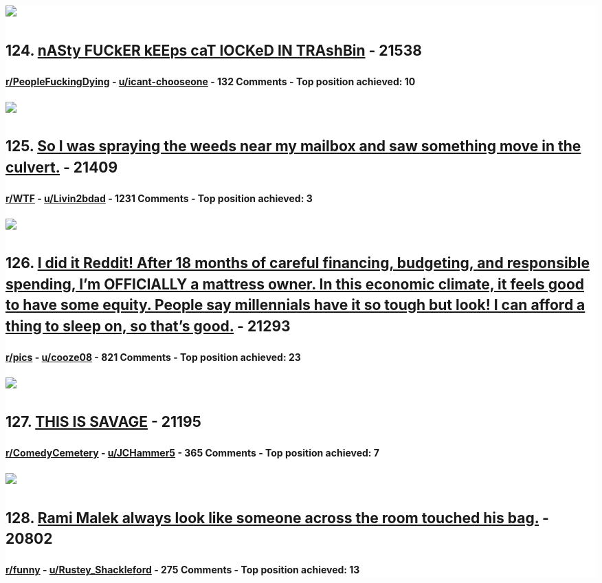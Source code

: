 <a href="https://i.redd.it/rgxmlenvwri21.gif"><img src="https://a.thumbs.redditmedia.com/l5bYILJ48PFuRzfu-FiE6B5AaUEmBLhic4d8UKN8Fd0.jpg"></img></a>

## 124. [nASty FUCkER kEEps caT lOCKeD IN TRAshBin](http://reddit.com/r/PeopleFuckingDying/comments/aukqh0/nasty_fucker_keeps_cat_locked_in_trashbin/) - 21538
#### [r/PeopleFuckingDying](http://reddit.com/r/PeopleFuckingDying) - [u/icant-chooseone](http://reddit.com/u/icant-chooseone) - 132 Comments - Top position achieved: 10

<a href="https://i.imgur.com/TsdGUWH.gifv"><img src="https://b.thumbs.redditmedia.com/ukz0InWl-j-9fCWOS8YdqCxQ1dJlbR1noVwlDFzKLgs.jpg"></img></a>

## 125. [So I was spraying the weeds near my mailbox and saw something move in the culvert.](http://reddit.com/r/WTF/comments/auspbj/so_i_was_spraying_the_weeds_near_my_mailbox_and/) - 21409
#### [r/WTF](http://reddit.com/r/WTF) - [u/Livin2bdad](http://reddit.com/u/Livin2bdad) - 1231 Comments - Top position achieved: 3

<a href="https://v.redd.it/4fgr82vb6ti21"><img src="https://b.thumbs.redditmedia.com/l7eM-bXWKh2rNdViZVVRMFrEkyLQZZZtKKAFjboX_Zk.jpg"></img></a>

## 126. [I did it Reddit! After 18 months of careful financing, budgeting, and responsible spending, I’m OFFICIALLY a mattress owner. In this economic climate, it feels good to have some equity. People say millennials have it so tough but look! I can afford a thing to sleep on, so that’s good.](http://reddit.com/r/pics/comments/auoa1e/i_did_it_reddit_after_18_months_of_careful/) - 21293
#### [r/pics](http://reddit.com/r/pics) - [u/cooze08](http://reddit.com/u/cooze08) - 821 Comments - Top position achieved: 23

<a href="https://i.redd.it/klhkb9ge9ri21.jpg"><img src="https://a.thumbs.redditmedia.com/lAbkjQ5ZpETF2uhk2QQMGS5aOUt3dUOBBMbD-7WNk84.jpg"></img></a>

## 127. [THIS IS SAVAGE](http://reddit.com/r/ComedyCemetery/comments/auk6aj/this_is_savage/) - 21195
#### [r/ComedyCemetery](http://reddit.com/r/ComedyCemetery) - [u/JCHammer5](http://reddit.com/u/JCHammer5) - 365 Comments - Top position achieved: 7

<a href="https://i.redd.it/at43t6908pi21.jpg"><img src="https://a.thumbs.redditmedia.com/OjM6WvlGkysune5uYXRxZsSaP46kwOyfaiXt_DcvdX0.jpg"></img></a>

## 128. [Rami Malek always look like someone across the room touched his bag.](http://reddit.com/r/funny/comments/auh7a1/rami_malek_always_look_like_someone_across_the/) - 20802
#### [r/funny](http://reddit.com/r/funny) - [u/Rustey_Shackleford](http://reddit.com/u/Rustey_Shackleford) - 275 Comments - Top position achieved: 13
